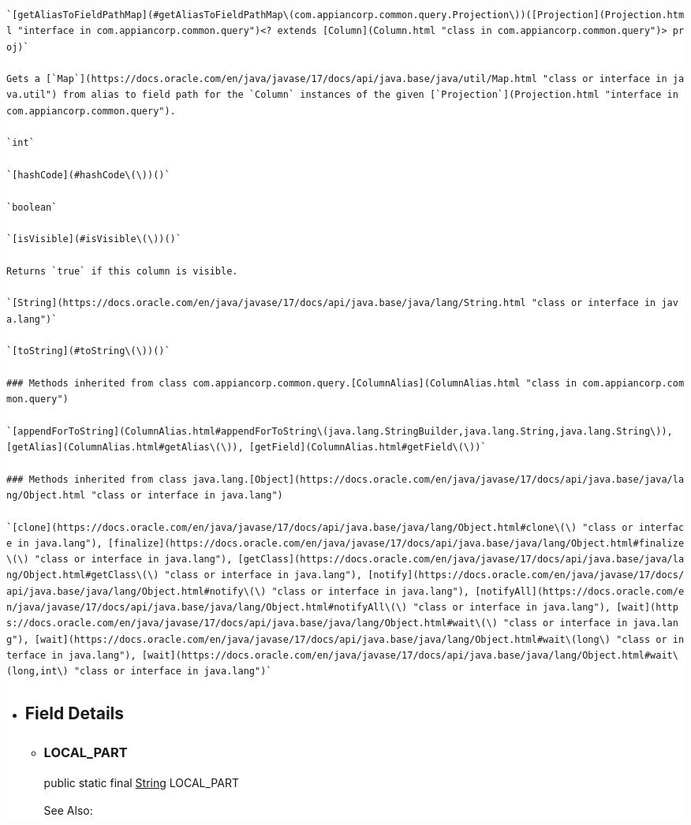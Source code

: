     `[getAliasToFieldPathMap](#getAliasToFieldPathMap\(com.appiancorp.common.query.Projection\))([Projection](Projection.html "interface in com.appiancorp.common.query")<? extends [Column](Column.html "class in com.appiancorp.common.query")> proj)`

    Gets a [`Map`](https://docs.oracle.com/en/java/javase/17/docs/api/java.base/java/util/Map.html "class or interface in java.util") from alias to field path for the `Column` instances of the given [`Projection`](Projection.html "interface in com.appiancorp.common.query").

    `int`

    `[hashCode](#hashCode\(\))()`

    `boolean`

    `[isVisible](#isVisible\(\))()`

    Returns `true` if this column is visible.

    `[String](https://docs.oracle.com/en/java/javase/17/docs/api/java.base/java/lang/String.html "class or interface in java.lang")`

    `[toString](#toString\(\))()`

    ### Methods inherited from class com.appiancorp.common.query.[ColumnAlias](ColumnAlias.html "class in com.appiancorp.common.query")

    `[appendForToString](ColumnAlias.html#appendForToString\(java.lang.StringBuilder,java.lang.String,java.lang.String\)), [getAlias](ColumnAlias.html#getAlias\(\)), [getField](ColumnAlias.html#getField\(\))`

    ### Methods inherited from class java.lang.[Object](https://docs.oracle.com/en/java/javase/17/docs/api/java.base/java/lang/Object.html "class or interface in java.lang")

    `[clone](https://docs.oracle.com/en/java/javase/17/docs/api/java.base/java/lang/Object.html#clone\(\) "class or interface in java.lang"), [finalize](https://docs.oracle.com/en/java/javase/17/docs/api/java.base/java/lang/Object.html#finalize\(\) "class or interface in java.lang"), [getClass](https://docs.oracle.com/en/java/javase/17/docs/api/java.base/java/lang/Object.html#getClass\(\) "class or interface in java.lang"), [notify](https://docs.oracle.com/en/java/javase/17/docs/api/java.base/java/lang/Object.html#notify\(\) "class or interface in java.lang"), [notifyAll](https://docs.oracle.com/en/java/javase/17/docs/api/java.base/java/lang/Object.html#notifyAll\(\) "class or interface in java.lang"), [wait](https://docs.oracle.com/en/java/javase/17/docs/api/java.base/java/lang/Object.html#wait\(\) "class or interface in java.lang"), [wait](https://docs.oracle.com/en/java/javase/17/docs/api/java.base/java/lang/Object.html#wait\(long\) "class or interface in java.lang"), [wait](https://docs.oracle.com/en/java/javase/17/docs/api/java.base/java/lang/Object.html#wait\(long,int\) "class or interface in java.lang")`

-   ## Field Details

    -   ### LOCAL\_PART

        public static final [String](https://docs.oracle.com/en/java/javase/17/docs/api/java.base/java/lang/String.html "class or interface in java.lang") LOCAL\_PART

        See Also:
